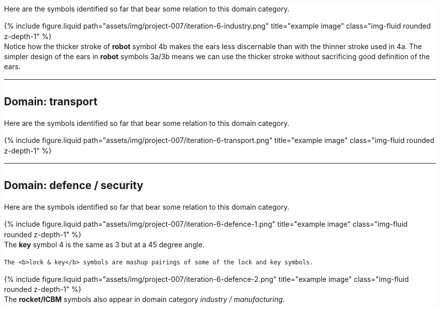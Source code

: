 Here are the symbols identified so far that bear some relation to this domain category.

<div class="row">
    <div class="col-12">
        {% include figure.liquid path="assets/img/project-007/iteration-6-industry.png" title="example image" class="img-fluid rounded z-depth-1" %}
    </div>
</div>
<div class="caption">
    Notice how the thicker stroke of <b>robot</b> symbol 4b makes the ears less discernable than with the thinner stroke used in 4a. The simpler design of the ears in <b>robot</b> symbols 3a/3b means we can use the thicker stroke without sacrificing good definition of the ears.
</div>

---

## Domain: transport

Here are the symbols identified so far that bear some relation to this domain category.

<div class="row">
    <div class="col-12">
        {% include figure.liquid path="assets/img/project-007/iteration-6-transport.png" title="example image" class="img-fluid rounded z-depth-1" %}
    </div>
</div>

---

## Domain: defence / security

Here are the symbols identified so far that bear some relation to this domain category.

<div class="row">
    <div class="col-12">
        {% include figure.liquid path="assets/img/project-007/iteration-6-defence-1.png" title="example image" class="img-fluid rounded z-depth-1" %}
    </div>
</div>
<div class="caption">
    The <b>key</b> symbol 4 is the same as 3 but at a 45 degree angle.

    The <b>lock & key</b> symbols are mashup pairings of some of the lock and key symbols.
</div>


<div class="row">
    <div class="col-12">
        {% include figure.liquid path="assets/img/project-007/iteration-6-defence-2.png" title="example image" class="img-fluid rounded z-depth-1" %}
    </div>
</div>
<div class="caption">
    The <b>rocket/ICBM</b> symbols also appear in domain category <i>industry / manufacturing</i>.
